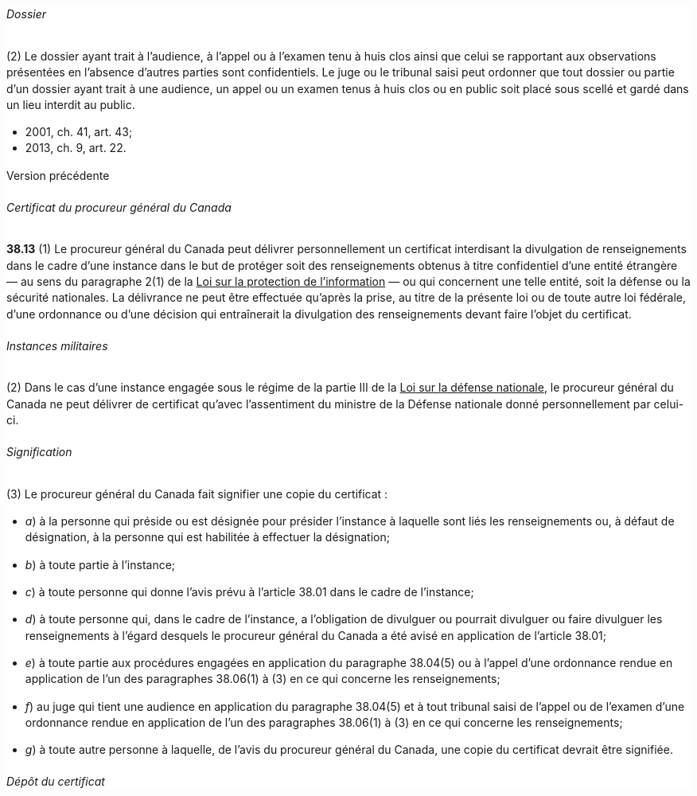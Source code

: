 ###### Dossier

(2) Le dossier ayant trait à l’audience, à l’appel ou à l’examen tenu à huis clos ainsi que celui se rapportant aux observations présentées en l’absence d’autres parties sont confidentiels. Le juge ou le tribunal saisi peut ordonner que tout dossier ou partie d’un dossier ayant trait à une audience, un appel ou un examen tenus à huis clos ou en public soit placé sous scellé et gardé dans un lieu interdit au public.

  * 2001, ch. 41, art. 43;
  * 2013, ch. 9, art. 22.

Version précédente

###### Certificat du procureur général du Canada

**38.13** (1) Le procureur général du Canada peut délivrer personnellement un certificat interdisant la divulgation de renseignements dans le cadre d’une instance dans le but de protéger soit des renseignements obtenus à titre confidentiel d’une entité étrangère — au sens du paragraphe 2(1) de la [Loi sur la protection de l’information](/canada/fra/lois/O/O-5.md) — ou qui concernent une telle entité, soit la défense ou la sécurité nationales. La délivrance ne peut être effectuée qu’après la prise, au titre de la présente loi ou de toute autre loi fédérale, d’une ordonnance ou d’une décision qui entraînerait la divulgation des renseignements devant faire l’objet du certificat.

###### Instances militaires

(2) Dans le cas d’une instance engagée sous le régime de la partie III de la [Loi sur la défense nationale](/canada/fra/lois/N/N-5.md), le procureur général du Canada ne peut délivrer de certificat qu’avec l’assentiment du ministre de la Défense nationale donné personnellement par celui-ci.

###### Signification

(3) Le procureur général du Canada fait signifier une copie du certificat :

  * _a_) à la personne qui préside ou est désignée pour présider l’instance à laquelle sont liés les renseignements ou, à défaut de désignation, à la personne qui est habilitée à effectuer la désignation;

  * _b_) à toute partie à l’instance;

  * _c_) à toute personne qui donne l’avis prévu à l’article 38.01 dans le cadre de l’instance;

  * _d_) à toute personne qui, dans le cadre de l’instance, a l’obligation de divulguer ou pourrait divulguer ou faire divulguer les renseignements à l’égard desquels le procureur général du Canada a été avisé en application de l’article 38.01;

  * _e_) à toute partie aux procédures engagées en application du paragraphe 38.04(5) ou à l’appel d’une ordonnance rendue en application de l’un des paragraphes 38.06(1) à (3) en ce qui concerne les renseignements;

  * _f_) au juge qui tient une audience en application du paragraphe 38.04(5) et à tout tribunal saisi de l’appel ou de l’examen d’une ordonnance rendue en application de l’un des paragraphes 38.06(1) à (3) en ce qui concerne les renseignements;

  * _g_) à toute autre personne à laquelle, de l’avis du procureur général du Canada, une copie du certificat devrait être signifiée.

###### Dépôt du certificat
